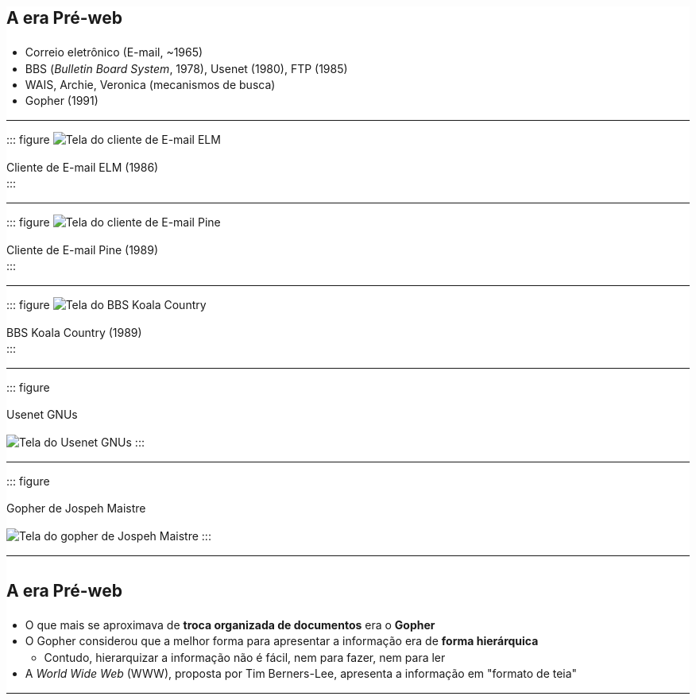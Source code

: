 ## A era Pré-web

- Correio eletrônico (E-mail, ~1965)
- BBS (_Bulletin Board System_, 1978), Usenet (1980), FTP (1985)
- WAIS, Archie, Veronica (mecanismos de busca)
- Gopher (1991)

---

::: figure
![Tela do cliente de E-mail ELM](../../images/email-elm.png)
<figcaption>Cliente de E-mail ELM (1986)</figcaption>
:::

---

::: figure
![Tela do cliente de E-mail Pine](../../images/email-pine.png)
<figcaption>Cliente de E-mail Pine (1989)</figcaption>
:::

---

::: figure
![Tela do BBS Koala Country](../../images/bbs-koala-country.jpg)
<figcaption>BBS Koala Country (1989)</figcaption>
:::

---

::: figure
<figcaption>Usenet GNUs</figcaption>

![Tela do Usenet GNUs](../../images/usenet-gnus.png) 
:::

---

::: figure
<figcaption>Gopher de Jospeh Maistre</figcaption>

![Tela do gopher de Jospeh Maistre](../../images/gopher-jospeh-maistre.png) 
:::

---
## A era Pré-web

- O que mais se aproximava de **troca organizada de documentos** era o
  **Gopher**
- O Gopher considerou que a melhor forma para apresentar a
  informação era de **forma hierárquica**
  - Contudo, hierarquizar a informação não é fácil, nem para fazer, nem para ler
- A _World Wide Web_ (WWW), proposta por Tim Berners-Lee, apresenta a
  informação em "formato de teia"

---